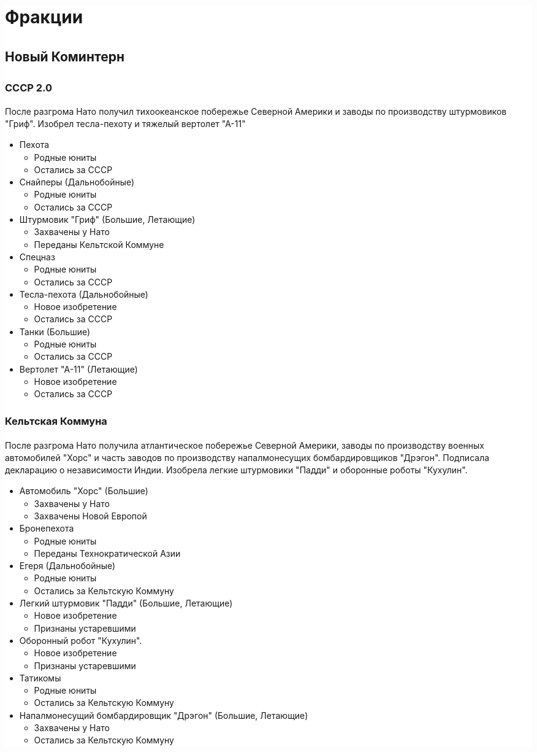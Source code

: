 # Фракции

## Новый Коминтерн

### СССР 2.0

После разгрома Нато получил тихоокеанское побережье Северной Америки и
заводы по производству штурмовиков "Гриф".
Изобрел тесла-пехоту и тяжелый вертолет "А-11"

*   Пехота
    *   Родные юниты
    *   Остались за СССР
*   Снайперы (Дальнобойные)
    *   Родные юниты
    *   Остались за СССР
*   Штурмовик "Гриф" (Большие, Летающие)
    *   Захвачены у Нато
    *   Переданы Кельтской Коммуне
*   Спецназ
    *   Родные юниты
    *   Остались за СССР
*   Тесла-пехота (Дальнобойные)
    *   Новое изобретение
    *   Остались за СССР
*   Танки (Большие)
    *   Родные юниты
    *   Остались за СССР
*   Вертолет "А-11" (Летающие)
    *   Новое изобретение
    *   Остались за СССР

### Кельтская Коммуна

После разгрома Нато получила атлантическое побережье Северной Америки, 
заводы по производству военных автомобилей "Хорс" и часть заводов по 
производству напалмонесущих бомбардировщиков "Дрэгон".
Подписала декларацию о независимости Индии.
Изобрела легкие штурмовики "Падди" и оборонные роботы "Кухулин".

*   Автомобиль "Хорс" (Большие)
    *   Захвачены у Нато
    *   Захвачены Новой Европой
*   Бронепехота
    *   Родные юниты
    *   Переданы Технократической Азии
*   Егеря (Дальнобойные)
    *   Родные юниты
    *   Остались за Кельтскую Коммуну
*   Легкий штурмовик "Падди" (Большие, Летающие)
    *   Новое изобретение
    *   Признаны устаревшими
*   Оборонный робот "Кухулин".
    *   Новое изобретение
    *   Признаны устаревшими
*   Татикомы
    *   Родные юниты
    *   Остались за Кельтскую Коммуну
*   Напалмонесущий бомбардировщик "Дрэгон" (Большие, Летающие)
    *   Захвачены у Нато
    *   Остались за Кельтскую Коммуну
